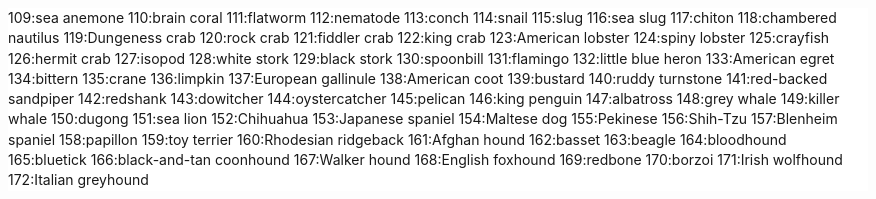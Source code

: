 109:sea anemone
110:brain coral
111:flatworm
112:nematode
113:conch
114:snail
115:slug
116:sea slug
117:chiton
118:chambered nautilus
119:Dungeness crab
120:rock crab
121:fiddler crab
122:king crab
123:American lobster
124:spiny lobster
125:crayfish
126:hermit crab
127:isopod
128:white stork
129:black stork
130:spoonbill
131:flamingo
132:little blue heron
133:American egret
134:bittern
135:crane
136:limpkin
137:European gallinule
138:American coot
139:bustard
140:ruddy turnstone
141:red-backed sandpiper
142:redshank
143:dowitcher
144:oystercatcher
145:pelican
146:king penguin
147:albatross
148:grey whale
149:killer whale
150:dugong
151:sea lion
152:Chihuahua
153:Japanese spaniel
154:Maltese dog
155:Pekinese
156:Shih-Tzu
157:Blenheim spaniel
158:papillon
159:toy terrier
160:Rhodesian ridgeback
161:Afghan hound
162:basset
163:beagle
164:bloodhound
165:bluetick
166:black-and-tan coonhound
167:Walker hound
168:English foxhound
169:redbone
170:borzoi
171:Irish wolfhound
172:Italian greyhound